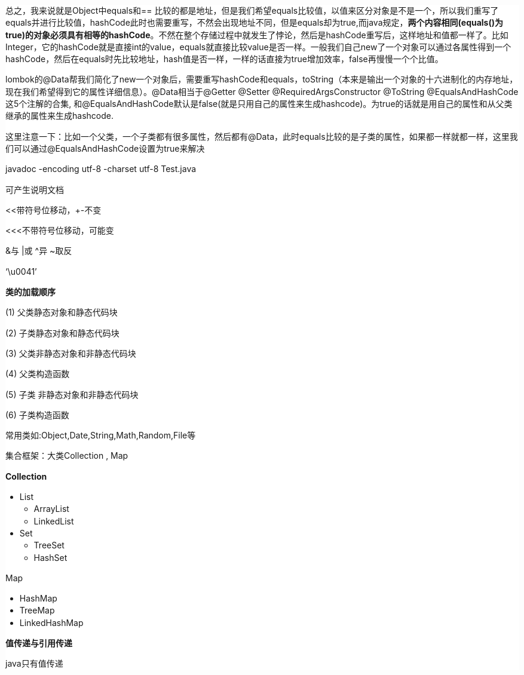 总之，我来说就是Object中equals和== 比较的都是地址，但是我们希望equals比较值，以值来区分对象是不是一个，所以我们重写了equals并进行比较值，hashCode此时也需要重写，不然会出现地址不同，但是equals却为true,而java规定，**两个内容相同(equals()为true)的对象必须具有相等的hashCode**。不然在整个存储过程中就发生了悖论，然后是hashCode重写后，这样地址和值都一样了。比如Integer，它的hashCode就是直接int的value，equals就直接比较value是否一样。一般我们自己new了一个对象可以通过各属性得到一个hashCode，然后在equals时先比较地址，hash值是否一样，一样的话直接为true增加效率，false再慢慢一个个比值。

lombok的@Data帮我们简化了new一个对象后，需要重写hashCode和equals，toString（本来是输出一个对象的十六进制化的内存地址，现在我们希望得到它的属性详细信息）。@Data相当于@Getter @Setter @RequiredArgsConstructor @ToString @EqualsAndHashCode这5个注解的合集, 和@EqualsAndHashCode默认是false(就是只用自己的属性来生成hashcode)。为true的话就是用自己的属性和从父类继承的属性来生成hashcode.

这里注意一下：比如一个父类，一个子类都有很多属性，然后都有@Data，此时equals比较的是子类的属性，如果都一样就都一样，这里我们可以通过@EqualsAndHashCode设置为true来解决



javadoc -encoding utf-8 -charset utf-8 Test.java

可产生说明文档

<<带符号位移动，+-不变

<<<不带符号位移动，可能变

&与 |或 ^异 ~取反

‘\u0041’

**类的加载顺序**

(1) 父类静态对象和静态代码块

(2) 子类静态对象和静态代码块

(3) 父类非静态对象和非静态代码块

(4) 父类构造函数

(5) 子类 非静态对象和非静态代码块

(6) 子类构造函数

常用类如:Object,Date,String,Math,Random,File等

集合框架：大类Collection , Map

**Collection**

- List
  - ArrayList
  - LinkedList
- Set
  - TreeSet
  - HashSet



Map

- HashMap
- TreeMap
- LinkedHashMap

**值传递与引用传递**

java只有值传递
